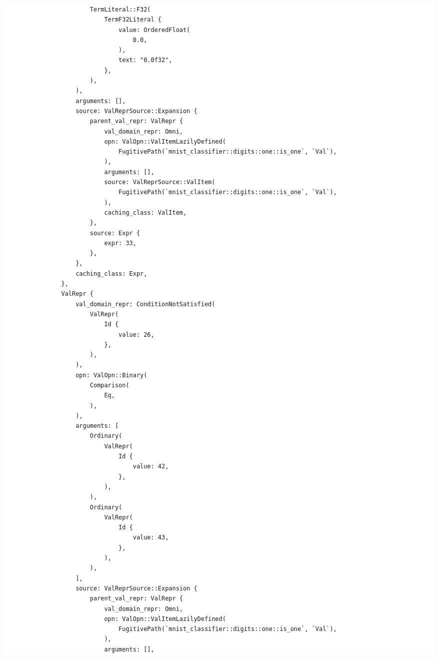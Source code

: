                             TermLiteral::F32(
                                TermF32Literal {
                                    value: OrderedFloat(
                                        0.0,
                                    ),
                                    text: "0.0f32",
                                },
                            ),
                        ),
                        arguments: [],
                        source: ValReprSource::Expansion {
                            parent_val_repr: ValRepr {
                                val_domain_repr: Omni,
                                opn: ValOpn::ValItemLazilyDefined(
                                    FugitivePath(`mnist_classifier::digits::one::is_one`, `Val`),
                                ),
                                arguments: [],
                                source: ValReprSource::ValItem(
                                    FugitivePath(`mnist_classifier::digits::one::is_one`, `Val`),
                                ),
                                caching_class: ValItem,
                            },
                            source: Expr {
                                expr: 33,
                            },
                        },
                        caching_class: Expr,
                    },
                    ValRepr {
                        val_domain_repr: ConditionNotSatisfied(
                            ValRepr(
                                Id {
                                    value: 26,
                                },
                            ),
                        ),
                        opn: ValOpn::Binary(
                            Comparison(
                                Eq,
                            ),
                        ),
                        arguments: [
                            Ordinary(
                                ValRepr(
                                    Id {
                                        value: 42,
                                    },
                                ),
                            ),
                            Ordinary(
                                ValRepr(
                                    Id {
                                        value: 43,
                                    },
                                ),
                            ),
                        ],
                        source: ValReprSource::Expansion {
                            parent_val_repr: ValRepr {
                                val_domain_repr: Omni,
                                opn: ValOpn::ValItemLazilyDefined(
                                    FugitivePath(`mnist_classifier::digits::one::is_one`, `Val`),
                                ),
                                arguments: [],